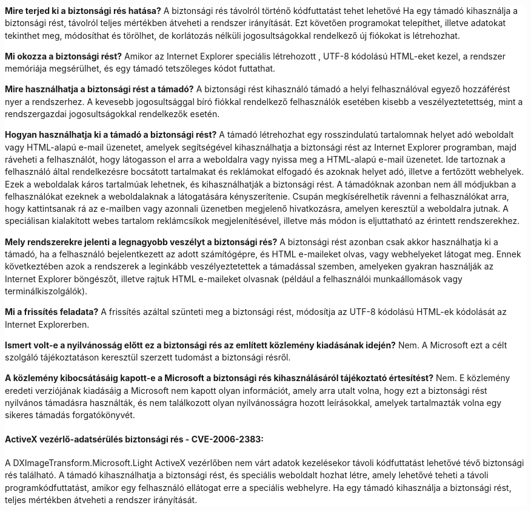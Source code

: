 **Mire terjed ki a biztonsági rés hatása?**
A biztonsági rés távolról történő kódfuttatást tehet lehetővé Ha egy támadó kihasználja a biztonsági rést, távolról teljes mértékben átveheti a rendszer irányítását. Ezt követően programokat telepíthet, illetve adatokat tekinthet meg, módosíthat és törölhet, de korlátozás nélküli jogosultságokkal rendelkező új fiókokat is létrehozhat.

**Mi okozza a biztonsági rést?**
Amikor az Internet Explorer speciális létrehozott , UTF-8 kódolású HTML-eket kezel, a rendszer memóriája megsérülhet, és egy támadó tetszőleges kódot futtathat.

**Mire használhatja a biztonsági rést a támadó?**
A biztonsági rést kihasználó támadó a helyi felhasználóval egyező hozzáférést nyer a rendszerhez. A kevesebb jogosultsággal bíró fiókkal rendelkező felhasználók esetében kisebb a veszélyeztetettség, mint a rendszergazdai jogosultságokkal rendelkezők esetén.

**Hogyan használhatja ki a támadó a biztonsági rést?**
A támadó létrehozhat egy rosszindulatú tartalomnak helyet adó weboldalt vagy HTML-alapú e-mail üzenetet, amelyek segítségével kihasználhatja a biztonsági rést az Internet Explorer programban, majd ráveheti a felhasználót, hogy látogasson el arra a weboldalra vagy nyissa meg a HTML-alapú e-mail üzenetet. Ide tartoznak a felhasználó által rendelkezésre bocsátott tartalmakat és reklámokat elfogadó és azoknak helyet adó, illetve a fertőzött webhelyek. Ezek a weboldalak káros tartalmúak lehetnek, és kihasználhatják a biztonsági rést. A támadóknak azonban nem áll módjukban a felhasználókat ezeknek a weboldalaknak a látogatására kényszerítenie. Csupán megkísérelhetik rávenni a felhasználókat arra, hogy kattintsanak rá az e-mailben vagy azonnali üzenetben megjelenő hivatkozásra, amelyen keresztül a weboldalra jutnak. A speciálisan kialakított webes tartalom reklámcsíkok megjelenítésével, illetve más módon is eljuttatható az érintett rendszerekhez.

**Mely rendszerekre jelenti a legnagyobb veszélyt a biztonsági rés?**
A biztonsági rést azonban csak akkor használhatja ki a támadó, ha a felhasználó bejelentkezett az adott számítógépre, és HTML e-maileket olvas, vagy webhelyeket látogat meg. Ennek következtében azok a rendszerek a leginkább veszélyeztetettek a támadással szemben, amelyeken gyakran használják az Internet Explorer böngészőt, illetve rajtuk HTML e-maileket olvasnak (például a felhasználói munkaállomások vagy terminálkiszolgálók).

**Mi a frissítés feladata?**
A frissítés azáltal szünteti meg a biztonsági rést, módosítja az UTF-8 kódolású HTML-ek kódolását az Internet Explorerben.

**Ismert volt-e a nyilvánosság előtt ez a biztonsági rés az említett közlemény kiadásának idején?**
Nem. A Microsoft ezt a célt szolgáló tájékoztatáson keresztül szerzett tudomást a biztonsági résről.

**A közlemény kibocsátásáig kapott-e a Microsoft a biztonsági rés kihasználásáról tájékoztató értesítést?**
Nem. E közlemény eredeti verziójának kiadásáig a Microsoft nem kapott olyan információt, amely arra utalt volna, hogy ezt a biztonsági rést nyilvános támadásra használták, és nem találkozott olyan nyilvánosságra hozott leírásokkal, amelyek tartalmazták volna egy sikeres támadás forgatókönyvét.

#### ActiveX vezérlő-adatsérülés biztonsági rés - CVE-2006-2383:

A DXImageTransform.Microsoft.Light ActiveX vezérlőben nem várt adatok kezelésekor távoli kódfuttatást lehetővé tévő biztonsági rés található. A támadó kihasználhatja a biztonsági rést, és speciális weboldalt hozhat létre, amely lehetővé teheti a távoli programkódfuttatást, amikor egy felhasználó ellátogat erre a speciális webhelyre. Ha egy támadó kihasználja a biztonsági rést, teljes mértékben átveheti a rendszer irányítását.
